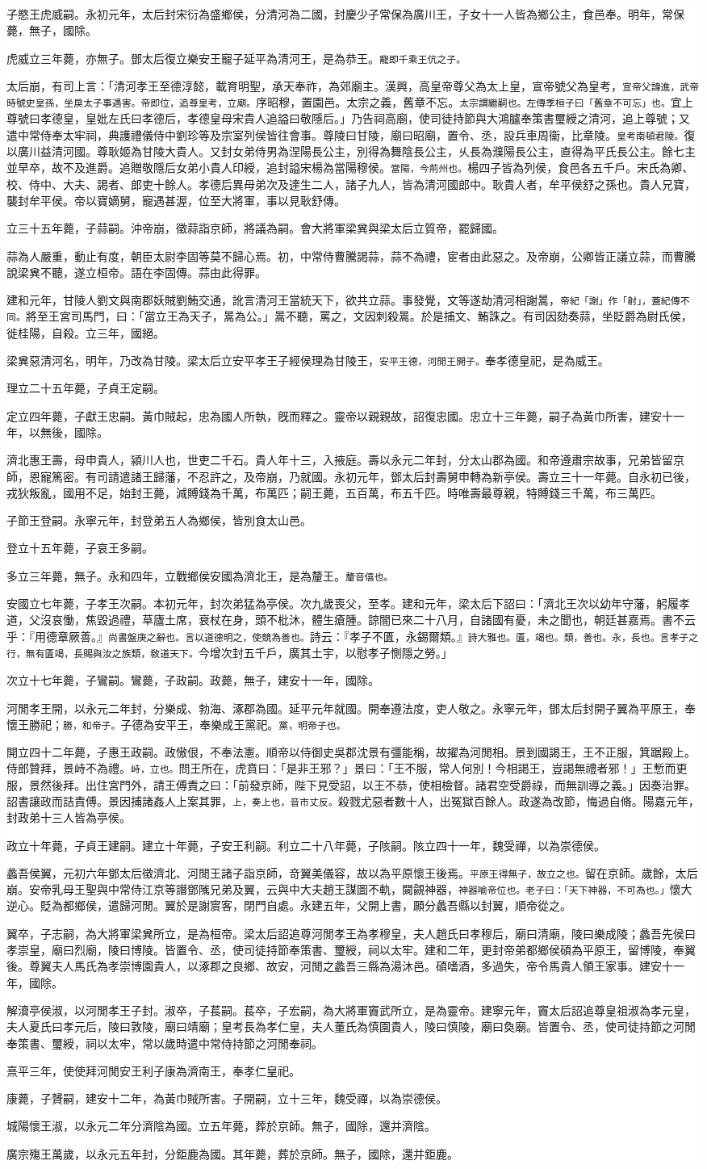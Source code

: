 子愍王虎威嗣。永初元年，太后封宋衍為盛鄉侯，分清河為二國，封慶少子常保為廣川王，子女十一人皆為鄉公主，食邑奉。明年，常保薨，無子，國除。

虎威立三年薨，亦無子。鄧太后復立樂安王寵子延平為清河王，是為恭王。`寵即千乘王伉之子。`

太后崩，有司上言：「清河孝王至德淳懿，載育明聖，承天奉祚，為郊廟主。漢興，高皇帝尊父為太上皇，宣帝號父為皇考，`宣帝父諱進，武帝時號史皇孫，坐戾太子事遇害。帝即位，追尊皇考，立廟。`序昭穆，置園邑。太宗之義，舊章不忘。`太宗謂繼嗣也。左傳季桓子曰「舊章不可忘」也。`宜上尊號曰孝德皇，皇妣左氏曰孝德后，孝德皇母宋貴人追謚曰敬隱后。」乃告祠高廟，使司徒持節與大鴻臚奉策書璽綬之清河，追上尊號；又遣中常侍奉太牢祠，典護禮儀侍中劉珍等及宗室列侯皆往會事。尊陵曰甘陵，廟曰昭廟，置令、丞，設兵車周衞，比章陵。`皇考南頓君陵。`復以廣川益清河國。尊耿姬為甘陵大貴人。又封女弟侍男為涅陽長公主，別得為舞陰長公主，乆長為濮陽長公主，直得為平氏長公主。餘七主並早卒，故不及進爵。追贈敬隱后女弟小貴人印綬，追封謚宋楊為當陽穆侯。`當陽，今荊州也。`楊四子皆為列侯，食邑各五千戶。宋氏為卿、校、侍中、大夫、謁者、郎吏十餘人。孝德后異母弟次及達生二人，諸子九人，皆為清河國郎中。耿貴人者，牟平侯舒之孫也。貴人兄寶，襲封牟平侯。帝以寶嫡舅，寵遇甚渥，位至大將軍，事以見耿舒傳。

立三十五年薨，子蒜嗣。沖帝崩，徵蒜詣京師，將議為嗣。會大將軍梁兾與梁太后立質帝，罷歸國。

蒜為人嚴重，動止有度，朝臣太尉李固等莫不歸心焉。初，中常侍曹騰謁蒜，蒜不為禮，宦者由此惡之。及帝崩，公卿皆正議立蒜，而曹騰說梁兾不聽，遂立桓帝。語在李固傳。蒜由此得罪。

建和元年，甘陵人劉文與南郡妖賊劉鮪交通，訛言清河王當統天下，欲共立蒜。事發覺，文等遂劫清河相謝暠，`帝紀「謝」作「射」，蓋紀傳不同。`將至王宮司馬門，曰：「當立王為天子，暠為公。」暠不聽，罵之，文因刺殺暠。於是捕文、鮪誅之。有司因劾奏蒜，坐貶爵為尉氏侯，徙桂陽，自殺。立三年，國絕。

梁兾惡清河名，明年，乃改為甘陵。梁太后立安平孝王子經侯理為甘陵王，`安平王德，河閒王開子。`奉孝德皇祀，是為威王。

理立二十五年薨，子貞王定嗣。

定立四年薨，子獻王忠嗣。黃巾賊起，忠為國人所執，旣而釋之。靈帝以親親故，詔復忠國。忠立十三年薨，嗣子為黃巾所害，建安十一年，以無後，國除。

濟北惠王壽，母申貴人，潁川人也，世吏二千石。貴人年十三，入掖庭。壽以永元二年封，分太山郡為國。和帝遵肅宗故事，兄弟皆留京師，恩寵篤密。有司請遣諸王歸藩，不忍許之，及帝崩，乃就國。永初元年，鄧太后封壽舅申轉為新亭侯。壽立三十一年薨。自永初已後，戎狄叛亂，國用不足，始封王薨，減賻錢為千萬，布萬匹；嗣王薨，五百萬，布五千匹。時唯壽最尊親，特賻錢三千萬，布三萬匹。

子節王登嗣。永寧元年，封登弟五人為鄉侯，皆別食太山邑。

登立十五年薨，子哀王多嗣。

多立三年薨，無子。永和四年，立戰鄉侯安國為濟北王，是為釐王。`釐音僖也。`

安國立七年薨，子孝王次嗣。本初元年，封次弟猛為亭侯。次九歲喪父，至孝。建和元年，梁太后下詔曰：「濟北王次以幼年守藩，躬履孝道，父沒哀慟，焦毀過禮，草廬土席，衰杖在身，頭不枇沐，體生瘡腫。諒闇已來二十八月，自諸國有憂，未之聞也，朝廷甚嘉焉。書不云乎：『用德章厥善。』`尚書盤庚之辭也。言以道德明之，使競為善也。`詩云：『孝子不匱，永錫爾類。』`詩大雅也。匱，竭也。類，善也。永，長也。言孝子之行，無有匱竭，長賜與汝之族類，敎道天下。`今增次封五千戶，廣其土宇，以慰孝子惻隱之勞。」

次立十七年薨，子鸞嗣。鸞薨，子政嗣。政薨，無子，建安十一年，國除。

河閒孝王開，以永元二年封，分樂成、勃海、涿郡為國。延平元年就國。開奉遵法度，吏人敬之。永寧元年，鄧太后封開子翼為平原王，奉懷王勝祀；`勝，和帝子。`子德為安平王，奉樂成王黨祀。`黨，明帝子也。`

開立四十二年薨，子惠王政嗣。政慠佷，不奉法憲。順帝以侍御史吳郡沈景有彊能稱，故擢為河閒相。景到國謁王，王不正服，箕踞殿上。侍郎贊拜，景峙不為禮。`峙，立也。`問王所在，虎賁曰：「是非王邪？」景曰：「王不服，常人何別！今相謁王，豈謁無禮者邪！」王慙而更服，景然後拜。出住宮門外，請王傅責之曰：「前發京師，陛下見受詔，以王不恭，使相檢督。諸君空受爵祿，而無訓導之義。」因奏治罪。詔書讓政而詰責傅。景因捕諸姦人上案其罪，`上，奏上也，音市丈反。`殺戮尤惡者數十人，出冤獄百餘人。政遂為改節，悔過自脩。陽嘉元年，封政弟十三人皆為亭侯。

政立十年薨，子貞王建嗣。建立十年薨，子安王利嗣。利立二十八年薨，子陔嗣。陔立四十一年，魏受禪，以為崇德侯。

蠡吾侯翼，元初六年鄧太后徵濟北、河閒王諸子詣京師，竒翼美儀容，故以為平原懷王後焉。`平原王得無子，故立之也。`留在京師。歲餘，太后崩。安帝乳母王聖與中常侍江京等譖鄧隲兄弟及翼，云與中大夫趙王謀圖不軌，闚覦神器，`神器喻帝位也。老子曰：「天下神器，不可為也。」`懷大逆心。貶為都鄉侯，遣歸河閒。翼於是謝賔客，閉門自處。永建五年，父開上書，願分蠡吾縣以封翼，順帝從之。

翼卒，子志嗣，為大將軍梁兾所立，是為桓帝。梁太后詔追尊河閒孝王為孝穆皇，夫人趙氏曰孝穆后，廟曰清廟，陵曰樂成陵；蠡吾先侯曰孝崇皇，廟曰烈廟，陵曰博陵。皆置令、丞，使司徒持節奉策書、璽綬，祠以太牢。建和二年，更封帝弟都鄉侯碩為平原王，留博陵，奉翼後。尊翼夫人馬氏為孝崇博園貴人，以涿郡之良鄉、故安，河閒之蠡吾三縣為湯沐邑。碩嗜酒，多過失，帝令馬貴人領王家事。建安十一年，國除。

解瀆亭侯淑，以河閒孝王子封。淑卒，子萇嗣。萇卒，子宏嗣，為大將軍竇武所立，是為靈帝。建寧元年，竇太后詔追尊皇祖淑為孝元皇，夫人夏氏曰孝元后，陵曰敦陵，廟曰靖廟；皇考長為孝仁皇，夫人董氏為慎園貴人，陵曰慎陵，廟曰奐廟。皆置令、丞，使司徒持節之河閒奉策書、璽綬，祠以太牢，常以歲時遣中常侍持節之河閒奉祠。

熹平三年，使使拜河閒安王利子康為濟南王，奉孝仁皇祀。

康薨，子贇嗣，建安十二年，為黃巾賊所害。子開嗣，立十三年，魏受禪，以為崇德侯。

城陽懷王淑，以永元二年分濟陰為國。立五年薨，葬於京師。無子，國除，還并濟陰。

廣宗殤王萬歲，以永元五年封，分鉅鹿為國。其年薨，葬於京師。無子，國除，還并鉅鹿。
